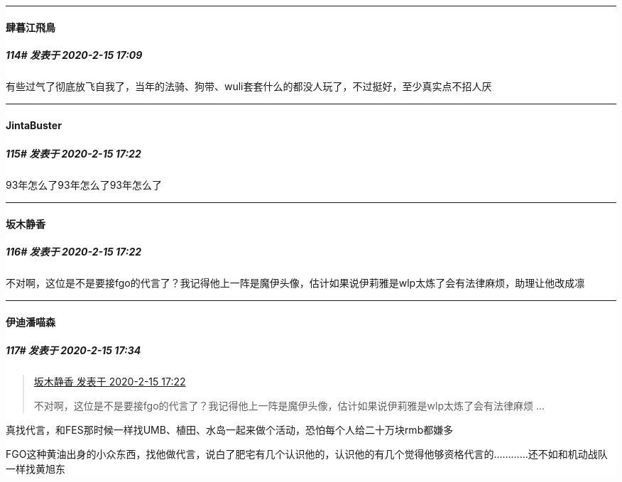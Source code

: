 

-----

####  肆暮江飛鳥  
##### 114#       发表于 2020-2-15 17:09




有些过气了彻底放飞自我了，当年的法骑、狗带、wuli套套什么的都没人玩了，不过挺好，至少真实点不招人厌







-----

####  JintaBuster  
##### 115#       发表于 2020-2-15 17:22




93年怎么了93年怎么了93年怎么了







-----

####  坂木静香  
##### 116#       发表于 2020-2-15 17:22




不对啊，这位是不是要接fgo的代言了？我记得他上一阵是魔伊头像，估计如果说伊莉雅是wlp太炼了会有法律麻烦，助理让他改成凛







-----

####  伊迪潘喵森  
##### 117#       发表于 2020-2-15 17:34



<blockquote><a href="httphttps://bbs.saraba1st.com/2b/forum.php?mod=redirect&amp;goto=findpost&amp;pid=46425108&amp;ptid=1913925" target="_blank">坂木静香 发表于 2020-2-15 17:22</a>

不对啊，这位是不是要接fgo的代言了？我记得他上一阵是魔伊头像，估计如果说伊莉雅是wlp太炼了会有法律麻烦 ...</blockquote>
真找代言，和FES那时候一样找UMB、植田、水岛一起来做个活动，恐怕每个人给二十万块rmb都嫌多


FGO这种黄油出身的小众东西，找他做代言，说白了肥宅有几个认识他的，认识他的有几个觉得他够资格代言的…………还不如和机动战队一样找黄旭东




